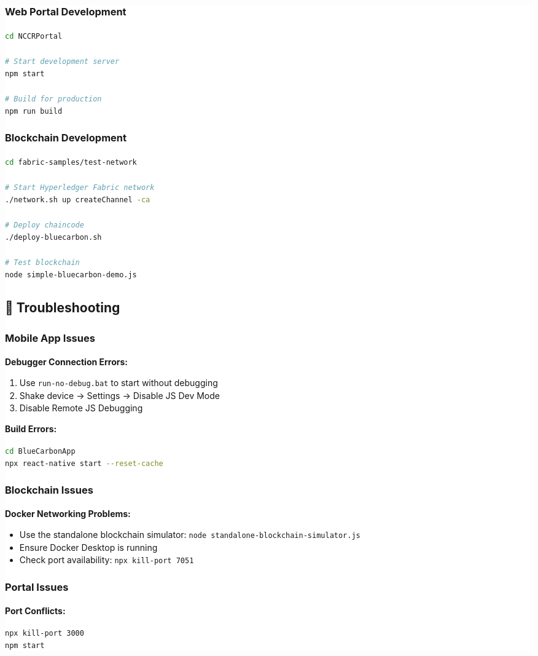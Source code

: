 ### Web Portal Development
```bash
cd NCCRPortal

# Start development server
npm start

# Build for production
npm run build
```

### Blockchain Development
```bash
cd fabric-samples/test-network

# Start Hyperledger Fabric network
./network.sh up createChannel -ca

# Deploy chaincode
./deploy-bluecarbon.sh

# Test blockchain
node simple-bluecarbon-demo.js
```

## 🐛 Troubleshooting

### Mobile App Issues

**Debugger Connection Errors:**
1. Use `run-no-debug.bat` to start without debugging
2. Shake device → Settings → Disable JS Dev Mode
3. Disable Remote JS Debugging

**Build Errors:**
```bash
cd BlueCarbonApp
npx react-native start --reset-cache
```

### Blockchain Issues

**Docker Networking Problems:**
- Use the standalone blockchain simulator: `node standalone-blockchain-simulator.js`
- Ensure Docker Desktop is running
- Check port availability: `npx kill-port 7051`

### Portal Issues

**Port Conflicts:**
```bash
npx kill-port 3000
npm start
```

